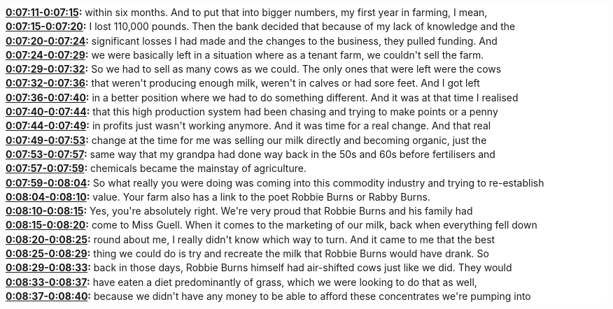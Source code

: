 **[0:07:11-0:07:15](https://anchor.fm/farmgate/episodes/Dairy-farming---Putting-agroecology-into-practice-euqnpg#t=0:07:11):**  within six months. And to put that into bigger numbers, my first year in farming, I mean,  
**[0:07:15-0:07:20](https://anchor.fm/farmgate/episodes/Dairy-farming---Putting-agroecology-into-practice-euqnpg#t=0:07:15):**  I lost 110,000 pounds. Then the bank decided that because of my lack of knowledge and the  
**[0:07:20-0:07:24](https://anchor.fm/farmgate/episodes/Dairy-farming---Putting-agroecology-into-practice-euqnpg#t=0:07:20):**  significant losses I had made and the changes to the business, they pulled funding. And  
**[0:07:24-0:07:29](https://anchor.fm/farmgate/episodes/Dairy-farming---Putting-agroecology-into-practice-euqnpg#t=0:07:24):**  we were basically left in a situation where as a tenant farm, we couldn't sell the farm.  
**[0:07:29-0:07:32](https://anchor.fm/farmgate/episodes/Dairy-farming---Putting-agroecology-into-practice-euqnpg#t=0:07:29):**  So we had to sell as many cows as we could. The only ones that were left were the cows  
**[0:07:32-0:07:36](https://anchor.fm/farmgate/episodes/Dairy-farming---Putting-agroecology-into-practice-euqnpg#t=0:07:32):**  that weren't producing enough milk, weren't in calves or had sore feet. And I got left  
**[0:07:36-0:07:40](https://anchor.fm/farmgate/episodes/Dairy-farming---Putting-agroecology-into-practice-euqnpg#t=0:07:36):**  in a better position where we had to do something different. And it was at that time I realised  
**[0:07:40-0:07:44](https://anchor.fm/farmgate/episodes/Dairy-farming---Putting-agroecology-into-practice-euqnpg#t=0:07:40):**  that this high production system had been chasing and trying to make points or a penny  
**[0:07:44-0:07:49](https://anchor.fm/farmgate/episodes/Dairy-farming---Putting-agroecology-into-practice-euqnpg#t=0:07:44):**  in profits just wasn't working anymore. And it was time for a real change. And that real  
**[0:07:49-0:07:53](https://anchor.fm/farmgate/episodes/Dairy-farming---Putting-agroecology-into-practice-euqnpg#t=0:07:49):**  change at the time for me was selling our milk directly and becoming organic, just the  
**[0:07:53-0:07:57](https://anchor.fm/farmgate/episodes/Dairy-farming---Putting-agroecology-into-practice-euqnpg#t=0:07:53):**  same way that my grandpa had done way back in the 50s and 60s before fertilisers and  
**[0:07:57-0:07:59](https://anchor.fm/farmgate/episodes/Dairy-farming---Putting-agroecology-into-practice-euqnpg#t=0:07:57):**  chemicals became the mainstay of agriculture.  
**[0:07:59-0:08:04](https://anchor.fm/farmgate/episodes/Dairy-farming---Putting-agroecology-into-practice-euqnpg#t=0:07:59):**  So what really you were doing was coming into this commodity industry and trying to re-establish  
**[0:08:04-0:08:10](https://anchor.fm/farmgate/episodes/Dairy-farming---Putting-agroecology-into-practice-euqnpg#t=0:08:04):**  value. Your farm also has a link to the poet Robbie Burns or Rabby Burns.  
**[0:08:10-0:08:15](https://anchor.fm/farmgate/episodes/Dairy-farming---Putting-agroecology-into-practice-euqnpg#t=0:08:10):**  Yes, you're absolutely right. We're very proud that Robbie Burns and his family had  
**[0:08:15-0:08:20](https://anchor.fm/farmgate/episodes/Dairy-farming---Putting-agroecology-into-practice-euqnpg#t=0:08:15):**  come to Miss Guell. When it comes to the marketing of our milk, back when everything fell down  
**[0:08:20-0:08:25](https://anchor.fm/farmgate/episodes/Dairy-farming---Putting-agroecology-into-practice-euqnpg#t=0:08:20):**  round about me, I really didn't know which way to turn. And it came to me that the best  
**[0:08:25-0:08:29](https://anchor.fm/farmgate/episodes/Dairy-farming---Putting-agroecology-into-practice-euqnpg#t=0:08:25):**  thing we could do is try and recreate the milk that Robbie Burns would have drank. So  
**[0:08:29-0:08:33](https://anchor.fm/farmgate/episodes/Dairy-farming---Putting-agroecology-into-practice-euqnpg#t=0:08:29):**  back in those days, Robbie Burns himself had air-shifted cows just like we did. They would  
**[0:08:33-0:08:37](https://anchor.fm/farmgate/episodes/Dairy-farming---Putting-agroecology-into-practice-euqnpg#t=0:08:33):**  have eaten a diet predominantly of grass, which we were looking to do that as well,  
**[0:08:37-0:08:40](https://anchor.fm/farmgate/episodes/Dairy-farming---Putting-agroecology-into-practice-euqnpg#t=0:08:37):**  because we didn't have any money to be able to afford these concentrates we're pumping into  
